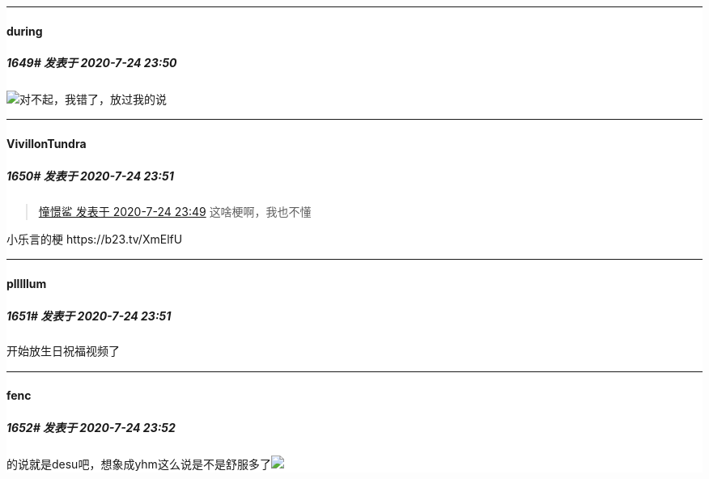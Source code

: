 





-----

####  during  
##### 1649#       发表于 2020-7-24 23:50



<img src="https://static.saraba1st.com/image/smiley/face2017/139.png" referrerpolicy="no-referrer">对不起，我错了，放过我的说







-----

####  VivillonTundra  
##### 1650#       发表于 2020-7-24 23:51



<blockquote><a href="httphttps://bbs.saraba1st.com/2b/forum.php?mod=redirect&amp;goto=findpost&amp;pid=48208355&amp;ptid=1950425" target="_blank">憧憬鲨 发表于 2020-7-24 23:49</a>
这啥梗啊，我也不懂</blockquote>
小乐言的梗
https://b23.tv/XmElfU







-----

####  plllllum  
##### 1651#       发表于 2020-7-24 23:51




开始放生日祝福视频了







-----

####  fenc  
##### 1652#       发表于 2020-7-24 23:52




的说就是desu吧，想象成yhm这么说是不是舒服多了<img src="https://static.saraba1st.com/image/smiley/face2017/009.gif" referrerpolicy="no-referrer">

